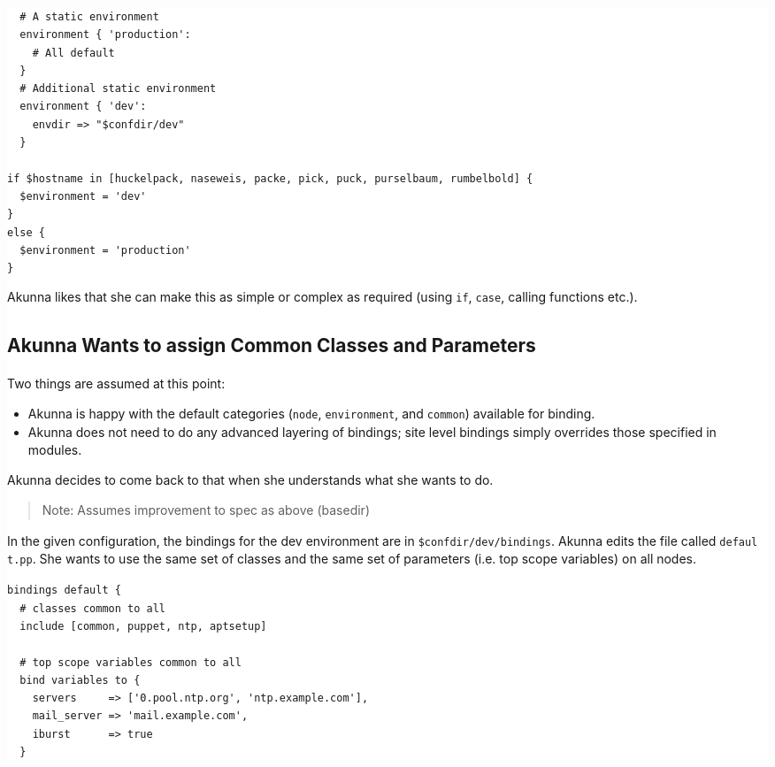 
      # A static environment
      environment { 'production':
        # All default
      }
      # Additional static environment
      environment { 'dev':
        envdir => "$confdir/dev"
      }

    if $hostname in [huckelpack, naseweis, packe, pick, puck, purselbaum, rumbelbold] {
      $environment = 'dev'
    }
    else {
      $environment = 'production'
    }

Akunna likes that she can make this as simple or complex as required (using `if`, `case`, calling functions etc.).


Akunna Wants to assign Common Classes and Parameters
--------------------------------------------------

Two things are assumed at this point:
* Akunna is happy with the default categories (`node`, `environment`, and `common`) available for binding.
* Akunna does not need to do any advanced layering of bindings; site level bindings simply overrides those specified in modules.

Akunna decides to come back to that when she understands what she wants to do.

> Note: Assumes improvement to spec as above (basedir)

In the given configuration, the bindings for the dev environment are in `$confdir/dev/bindings`. Akunna edits the
file called `default.pp`. She wants to use the same set of classes and the same set of parameters (i.e. top
scope variables) on all nodes.

    bindings default {
      # classes common to all
      include [common, puppet, ntp, aptsetup]
      
      # top scope variables common to all
      bind variables to {
        servers     => ['0.pool.ntp.org', 'ntp.example.com'],
        mail_server => 'mail.example.com',
        iburst      => true
      }
      
